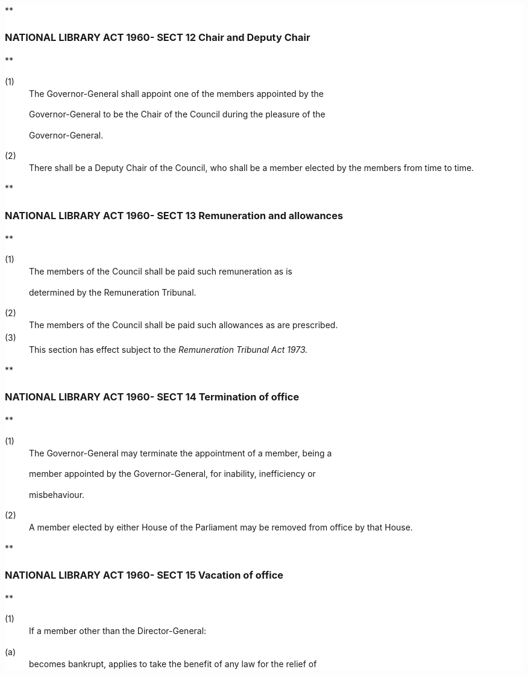 **

###  NATIONAL LIBRARY ACT 1960- SECT 12  Chair and Deputy Chair 
**

 <dl compact="">

<dt>(1)</dt><dd>The Governor-General shall appoint one of the members appointed by the

Governor-General to be the Chair of the Council during the pleasure of the

Governor-General.</dd> <dt>(2)</dt><dd>There shall be a Deputy Chair of the Council, who shall be a member elected by the members from time to time. </dd> </dl>

**

###  NATIONAL LIBRARY ACT 1960- SECT 13  Remuneration and allowances 
**

 <dl compact="">

<dt>(1)</dt><dd>The members of the Council shall be paid such remuneration as is

determined by the Remuneration Tribunal.</dd> <dt>(2)</dt><dd>The members of the Council shall be paid such allowances as are prescribed.</dd> <dt>(3)</dt><dd>This section has effect subject to the _Remuneration Tribunal Act 1973._ </dd> </dl>

**

###  NATIONAL LIBRARY ACT 1960- SECT 14  Termination of office 
**

 <dl compact="">

<dt>(1)</dt><dd>The Governor-General may terminate the appointment of a member, being a

member appointed by the Governor-General, for inability, inefficiency or

misbehaviour.</dd> <dt>(2)</dt><dd>A member elected by either House of the Parliament may be removed from office by that House. </dd> </dl>

**

###  NATIONAL LIBRARY ACT 1960- SECT 15  Vacation of office 
**

 <dl compact="">

<dt>(1)</dt><dd>If a member other than the Director-General:

</dd> </dl>

<dl compact=""><dl compact=""><dl compact="">

<dt>(a)</dt><dd>becomes bankrupt, applies to take the benefit of any law for the relief of

